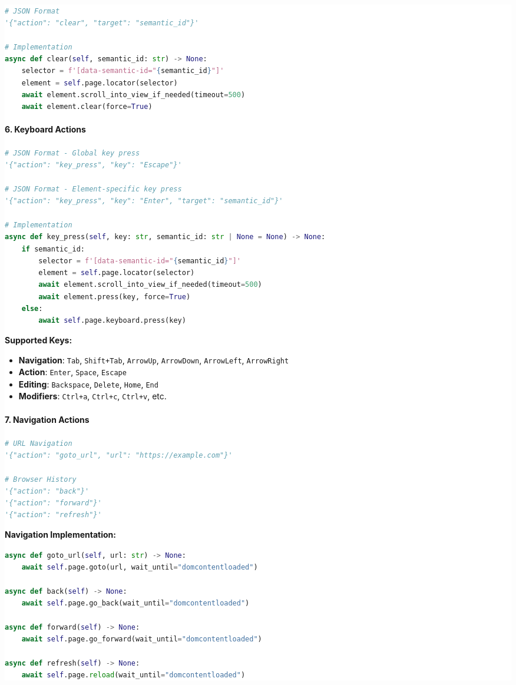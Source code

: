 ```python
# JSON Format
'{"action": "clear", "target": "semantic_id"}'

# Implementation
async def clear(self, semantic_id: str) -> None:
    selector = f'[data-semantic-id="{semantic_id}"]'
    element = self.page.locator(selector)
    await element.scroll_into_view_if_needed(timeout=500)
    await element.clear(force=True)
```

#### 6. Keyboard Actions

```python
# JSON Format - Global key press
'{"action": "key_press", "key": "Escape"}'

# JSON Format - Element-specific key press
'{"action": "key_press", "key": "Enter", "target": "semantic_id"}'

# Implementation
async def key_press(self, key: str, semantic_id: str | None = None) -> None:
    if semantic_id:
        selector = f'[data-semantic-id="{semantic_id}"]'
        element = self.page.locator(selector)
        await element.scroll_into_view_if_needed(timeout=500)
        await element.press(key, force=True)
    else:
        await self.page.keyboard.press(key)
```

**Supported Keys:**
- **Navigation**: `Tab`, `Shift+Tab`, `ArrowUp`, `ArrowDown`, `ArrowLeft`, `ArrowRight`
- **Action**: `Enter`, `Space`, `Escape`
- **Editing**: `Backspace`, `Delete`, `Home`, `End`
- **Modifiers**: `Ctrl+a`, `Ctrl+c`, `Ctrl+v`, etc.

#### 7. Navigation Actions

```python
# URL Navigation
'{"action": "goto_url", "url": "https://example.com"}'

# Browser History
'{"action": "back"}'
'{"action": "forward"}'
'{"action": "refresh"}'
```

**Navigation Implementation:**
```python
async def goto_url(self, url: str) -> None:
    await self.page.goto(url, wait_until="domcontentloaded")

async def back(self) -> None:
    await self.page.go_back(wait_until="domcontentloaded")

async def forward(self) -> None:
    await self.page.go_forward(wait_until="domcontentloaded")

async def refresh(self) -> None:
    await self.page.reload(wait_until="domcontentloaded")
```

